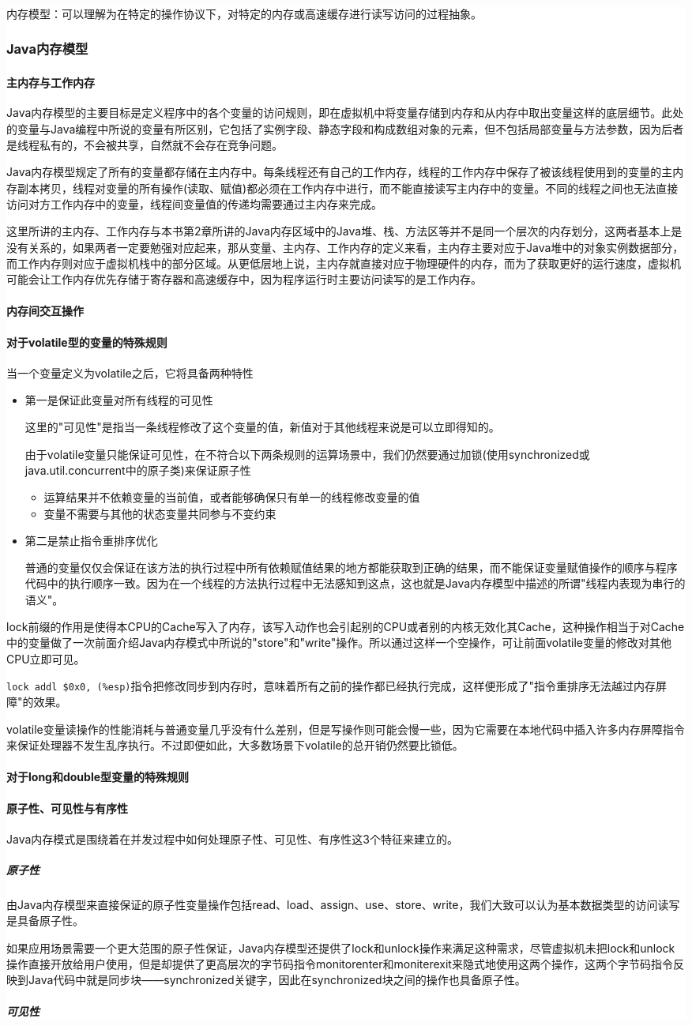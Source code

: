内存模型：可以理解为在特定的操作协议下，对特定的内存或高速缓存进行读写访问的过程抽象。

### Java内存模型

#### 主内存与工作内存

Java内存模型的主要目标是定义程序中的各个变量的访问规则，即在虚拟机中将变量存储到内存和从内存中取出变量这样的底层细节。此处的变量与Java编程中所说的变量有所区别，它包括了实例字段、静态字段和构成数组对象的元素，但不包括局部变量与方法参数，因为后者是线程私有的，不会被共享，自然就不会存在竞争问题。

Java内存模型规定了所有的变量都存储在主内存中。每条线程还有自己的工作内存，线程的工作内存中保存了被该线程使用到的变量的主内存副本拷贝，线程对变量的所有操作(读取、赋值)都必须在工作内存中进行，而不能直接读写主内存中的变量。不同的线程之间也无法直接访问对方工作内存中的变量，线程间变量值的传递均需要通过主内存来完成。

这里所讲的主内存、工作内存与本书第2章所讲的Java内存区域中的Java堆、栈、方法区等并不是同一个层次的内存划分，这两者基本上是没有关系的，如果两者一定要勉强对应起来，那从变量、主内存、工作内存的定义来看，主内存主要对应于Java堆中的对象实例数据部分，而工作内存则对应于虚拟机栈中的部分区域。从更低层地上说，主内存就直接对应于物理硬件的内存，而为了获取更好的运行速度，虚拟机可能会让工作内存优先存储于寄存器和高速缓存中，因为程序运行时主要访问读写的是工作内存。

#### 内存间交互操作

#### 对于volatile型的变量的特殊规则

当一个变量定义为volatile之后，它将具备两种特性

- 第一是保证此变量对所有线程的可见性

	这里的"可见性"是指当一条线程修改了这个变量的值，新值对于其他线程来说是可以立即得知的。
	
	由于volatile变量只能保证可见性，在不符合以下两条规则的运算场景中，我们仍然要通过加锁(使用synchronized或java.util.concurrent中的原子类)来保证原子性
		
	- 运算结果并不依赖变量的当前值，或者能够确保只有单一的线程修改变量的值
	- 变量不需要与其他的状态变量共同参与不变约束

- 第二是禁止指令重排序优化

	普通的变量仅仅会保证在该方法的执行过程中所有依赖赋值结果的地方都能获取到正确的结果，而不能保证变量赋值操作的顺序与程序代码中的执行顺序一致。因为在一个线程的方法执行过程中无法感知到这点，这也就是Java内存模型中描述的所谓"线程内表现为串行的语义"。
	
lock前缀的作用是使得本CPU的Cache写入了内存，该写入动作也会引起别的CPU或者别的内核无效化其Cache，这种操作相当于对Cache中的变量做了一次前面介绍Java内存模式中所说的"store"和"write"操作。所以通过这样一个空操作，可让前面volatile变量的修改对其他CPU立即可见。

`lock addl $0x0, (%esp)`指令把修改同步到内存时，意味着所有之前的操作都已经执行完成，这样便形成了"指令重排序无法越过内存屏障"的效果。

volatile变量读操作的性能消耗与普通变量几乎没有什么差别，但是写操作则可能会慢一些，因为它需要在本地代码中插入许多内存屏障指令来保证处理器不发生乱序执行。不过即便如此，大多数场景下volatile的总开销仍然要比锁低。

#### 对于long和double型变量的特殊规则

#### 原子性、可见性与有序性

Java内存模式是围绕着在并发过程中如何处理原子性、可见性、有序性这3个特征来建立的。

##### 原子性

由Java内存模型来直接保证的原子性变量操作包括read、load、assign、use、store、write，我们大致可以认为基本数据类型的访问读写是具备原子性。

如果应用场景需要一个更大范围的原子性保证，Java内存模型还提供了lock和unlock操作来满足这种需求，尽管虚拟机未把lock和unlock操作直接开放给用户使用，但是却提供了更高层次的字节码指令monitorenter和moniterexit来隐式地使用这两个操作，这两个字节码指令反映到Java代码中就是同步块——synchronized关键字，因此在synchronized块之间的操作也具备原子性。

##### 可见性

